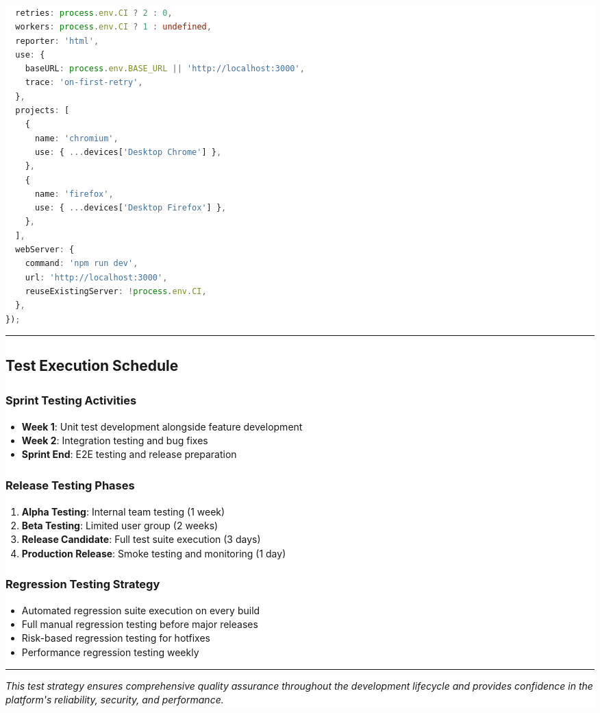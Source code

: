 ```typescript
  retries: process.env.CI ? 2 : 0,
  workers: process.env.CI ? 1 : undefined,
  reporter: 'html',
  use: {
    baseURL: process.env.BASE_URL || 'http://localhost:3000',
    trace: 'on-first-retry',
  },
  projects: [
    {
      name: 'chromium',
      use: { ...devices['Desktop Chrome'] },
    },
    {
      name: 'firefox',
      use: { ...devices['Desktop Firefox'] },
    },
  ],
  webServer: {
    command: 'npm run dev',
    url: 'http://localhost:3000',
    reuseExistingServer: !process.env.CI,
  },
});
```

---

## Test Execution Schedule

### Sprint Testing Activities
- **Week 1**: Unit test development alongside feature development
- **Week 2**: Integration testing and bug fixes
- **Sprint End**: E2E testing and release preparation

### Release Testing Phases
1. **Alpha Testing**: Internal team testing (1 week)
2. **Beta Testing**: Limited user group (2 weeks)
3. **Release Candidate**: Full test suite execution (3 days)
4. **Production Release**: Smoke testing and monitoring (1 day)

### Regression Testing Strategy
- Automated regression suite execution on every build
- Full manual regression testing before major releases
- Risk-based regression testing for hotfixes
- Performance regression testing weekly

---

*This test strategy ensures comprehensive quality assurance throughout the development lifecycle and provides confidence in the platform's reliability, security, and performance.*
